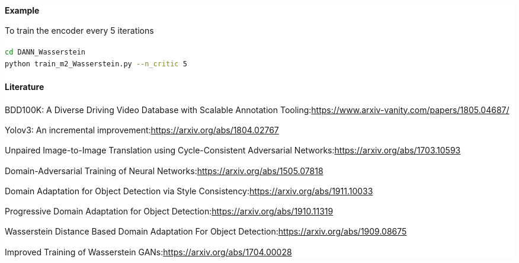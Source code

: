 **Example**

To train the encoder every 5 iterations

```sh
cd DANN_Wasserstein
python train_m2_Wasserstein.py --n_critic 5
```

#### **Literature**

BDD100K: A Diverse Driving Video Database with Scalable Annotation Tooling:https://www.arxiv-vanity.com/papers/1805.04687/

Yolov3: An incremental improvement:https://arxiv.org/abs/1804.02767

Unpaired Image-to-Image Translation using Cycle-Consistent Adversarial Networks:https://arxiv.org/abs/1703.10593

Domain-Adversarial Training of Neural Networks:https://arxiv.org/abs/1505.07818

Domain Adaptation for Object Detection via Style Consistency:https://arxiv.org/abs/1911.10033

Progressive Domain Adaptation for Object Detection:https://arxiv.org/abs/1910.11319

Wasserstein Distance Based Domain Adaptation For Object Detection:https://arxiv.org/abs/1909.08675

Improved Training of Wasserstein GANs:https://arxiv.org/abs/1704.00028
